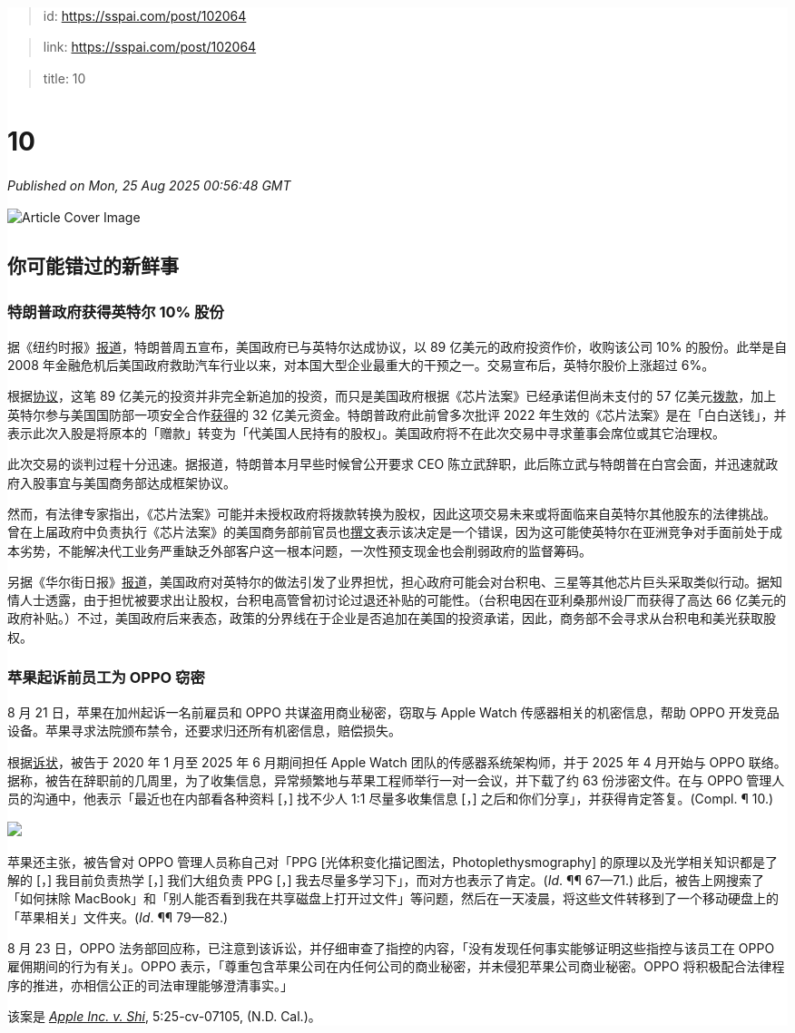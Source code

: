 > id: https://sspai.com/post/102064

> link: https://sspai.com/post/102064

> title: 10

# 10
_Published on Mon, 25 Aug 2025 00:56:48 GMT_

![Article Cover Image](https://cdnfile.sspai.com/8/25/2025/article/67061638-2afa-6fa1-6094-019d80842688.png)  

**你可能错过的新鲜事**
-------------

### **特朗普政府获得英特尔 10% 股份**

据《纽约时报》[报道](https://www.nytimes.com/2025/08/22/technology/trump-intel-stake.html)，特朗普周五宣布，美国政府已与英特尔达成协议，以 89 亿美元的政府投资作价，收购该公司 10% 的股份。此举是自 2008 年金融危机后美国政府救助汽车行业以来，对本国大型企业最重大的干预之一。交易宣布后，英特尔股价上涨超过 6%。

根据[协议](https://www.businesswire.com/news/home/20250822458848/en/Intel-and-Trump-Administration-Reach-Historic-Agreement-to-Accelerate-American-Technology-and-Manufacturing-Leadership)，这笔 89 亿美元的投资并非完全新追加的投资，而只是美国政府根据《芯片法案》已经承诺但尚未支付的 57 亿美元[拨款](https://newsroom.intel.com/corporate/intel-chips-act)，加上英特尔参与美国国防部一项安全合作[获得](https://newsroom.intel.com/corporate/2024-intel-news)的 32 亿美元资金。特朗普政府此前曾多次批评 2022 年生效的《芯片法案》是在「白白送钱」，并表示此次入股是将原本的「赠款」转变为「代美国人民持有的股权」。美国政府将不在此次交易中寻求董事会席位或其它治理权。

此次交易的谈判过程十分迅速。据报道，特朗普本月早些时候曾公开要求 CEO 陈立武辞职，此后陈立武与特朗普在白宫会面，并迅速就政府入股事宜与美国商务部达成框架协议。

然而，有法律专家指出，《芯片法案》可能并未授权政府将拨款转换为股权，因此这项交易未来或将面临来自英特尔其他股东的法律挑战。曾在上届政府中负责执行《芯片法案》的美国商务部前官员也[撰文](https://www.wsj.com/opinion/uncle-sam-shouldnt-own-intel-stock-ccd6986d?st=5YqsGK&reflink=desktopwebshare_permalink)表示该决定是一个错误，因为这可能使英特尔在亚洲竞争对手面前处于成本劣势，不能解决代工业务严重缺乏外部客户这一根本问题，一次性预支现金也会削弱政府的监督筹码。

另据《华尔街日报》[报道](https://www.wsj.com/tech/chip-makers-us-government-stakes-eb9e6098)，美国政府对英特尔的做法引发了业界担忧，担心政府可能会对台积电、三星等其他芯片巨头采取类似行动。据知情人士透露，由于担忧被要求出让股权，台积电高管曾初讨论过退还补贴的可能性。（台积电因在亚利桑那州设厂而获得了高达 66 亿美元的政府补贴。）不过，美国政府后来表态，政策的分界线在于企业是否追加在美国的投资承诺，因此，商务部不会寻求从台积电和美光获取股权。

### **苹果起诉前员工为 OPPO 窃密**

8 月 21 日，苹果在加州起诉一名前雇员和 OPPO 共谋盗用商业秘密，窃取与 Apple Watch 传感器相关的机密信息，帮助 OPPO 开发竞品设备。苹果寻求法院颁布禁令，还要求归还所有机密信息，赔偿损失。

根据[诉状](https://www.courtlistener.com/docket/71172484/1/apple-inc-v-shi/)，被告于 2020 年 1 月至 2025 年 6 月期间担任 Apple Watch 团队的传感器系统架构师，并于 2025 年 4 月开始与 OPPO 联络。据称，被告在辞职前的几周里，为了收集信息，异常频繁地与苹果工程师举行一对一会议，并下载了约 63 份涉密文件。在与 OPPO 管理人员的沟通中，他表示「最近也在内部看各种资料 \[，\] 找不少人 1:1 尽量多收集信息 \[，\] 之后和你们分享」，并获得肯定答复。(Compl. ¶ 10.)

![](https://cdnfile.sspai.com/2025/08/25/a087fa91aa3e9c0d6a1f38ce5ca6b3a5.png?imageView2/2/w/1120/q/90/interlace/1/ignore-error/1/format/webp)

苹果还主张，被告曾对 OPPO 管理人员称自己对「PPG \[光体积变化描记图法，Photoplethysmography\] 的原理以及光学相关知识都是了解的 \[，\] 我目前负责热学 \[，\] 我们大组负责 PPG \[，\] 我去尽量多学习下」，而对方也表示了肯定。(_Id_. ¶¶ 67—71.) 此后，被告上网搜索了「如何抹除 MacBook」和「别人能否看到我在共享磁盘上打开过文件」等问题，然后在一天凌晨，将这些文件转移到了一个移动硬盘上的「苹果相关」文件夹。(_Id_. ¶¶ 79—82.)

8 月 23 日，OPPO 法务部回应称，已注意到该诉讼，并仔细审查了指控的内容，「没有发现任何事实能够证明这些指控与该员工在 OPPO 雇佣期间的行为有关」。OPPO 表示，「尊重包含苹果公司在内任何公司的商业秘密，并未侵犯苹果公司商业秘密。OPPO 将积极配合法律程序的推进，亦相信公正的司法审理能够澄清事实。」

该案是 [_Apple Inc. v. Shi_](https://www.courtlistener.com/docket/71172484/apple-inc-v-shi/), 5:25-cv-07105, (N.D. Cal.)。
